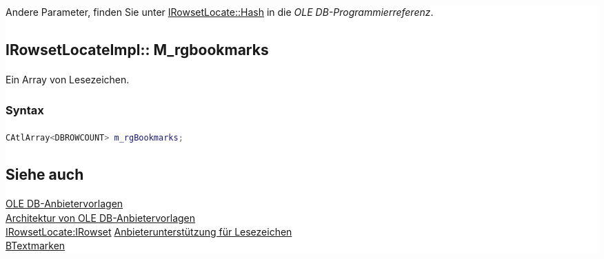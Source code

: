 Andere Parameter, finden Sie unter [IRowsetLocate::Hash](/previous-versions/windows/desktop/ms709697) in die *OLE DB-Programmierreferenz*.

## <a name="rgbookmarks"></a> IRowsetLocateImpl:: M_rgbookmarks

Ein Array von Lesezeichen.

### <a name="syntax"></a>Syntax

```cpp
CAtlArray<DBROWCOUNT> m_rgBookmarks;
```

## <a name="see-also"></a>Siehe auch

[OLE DB-Anbietervorlagen](../../data/oledb/ole-db-provider-templates-cpp.md)<br/>
[Architektur von OLE DB-Anbietervorlagen](../../data/oledb/ole-db-provider-template-architecture.md)<br/>
[IRowsetLocate:IRowset](/previous-versions/windows/desktop/ms721190)
[Anbieterunterstützung für Lesezeichen](../../data/oledb/provider-support-for-bookmarks.md)<br/>
[BTextmarken](/previous-versions/windows/desktop/ms709728)